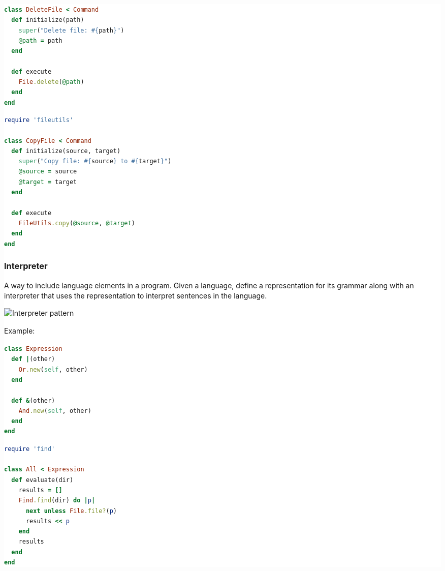 ```ruby
class DeleteFile < Command
  def initialize(path)
    super("Delete file: #{path}")
    @path = path
  end

  def execute
    File.delete(@path)
  end
end
```

```ruby
require 'fileutils'

class CopyFile < Command
  def initialize(source, target)
    super("Copy file: #{source} to #{target}")
    @source = source
    @target = target
  end

  def execute
    FileUtils.copy(@source, @target)
  end
end
```

### Interpreter

A way to include language elements in a program. Given a language, define a representation for its grammar along with an interpreter that uses the representation to interpret sentences in the language.

<div class="picture">
  <img src="{{ "/images/posts/ruby/patterns/design-patterns-in-ruby/interpreter_pattern.png" | prepend: site.baseurl | prepend: site.url }}" title="Interpreter pattern">
</div>

Example:

```ruby
class Expression
  def |(other)
    Or.new(self, other)
  end

  def &(other)
    And.new(self, other)
  end
end
```

```ruby
require 'find'

class All < Expression
  def evaluate(dir)
    results = []
    Find.find(dir) do |p|
      next unless File.file?(p)
      results << p
    end
    results
  end
end
```
